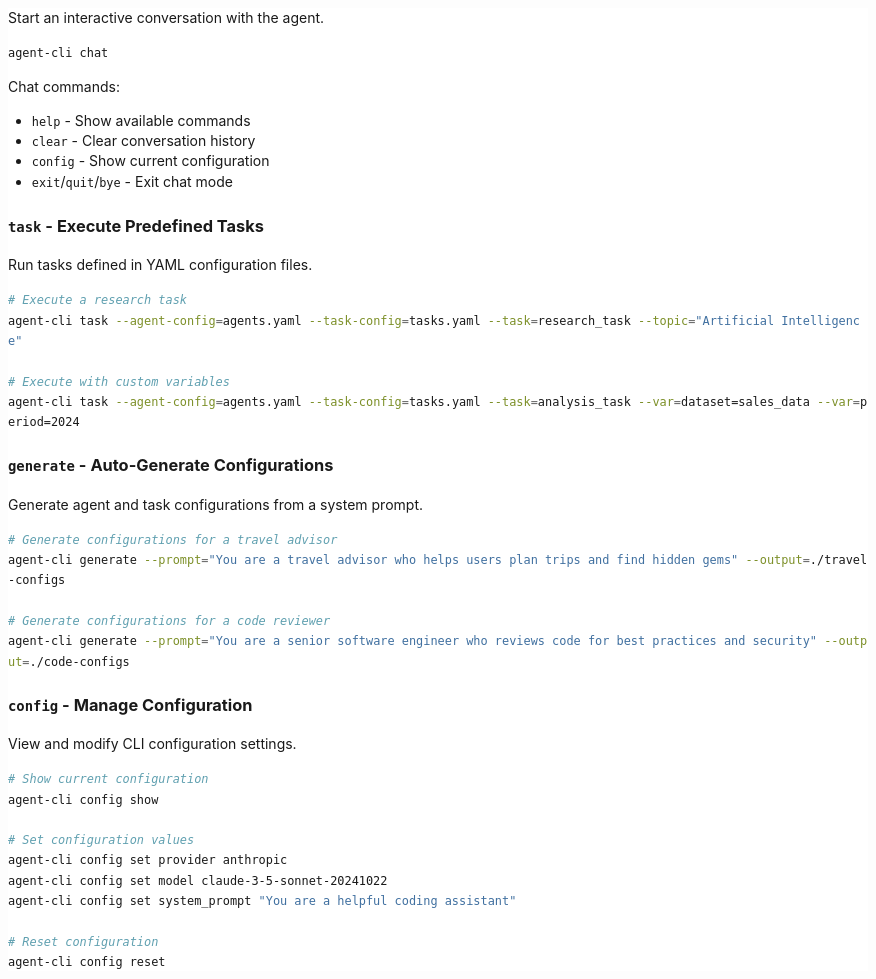 Start an interactive conversation with the agent.

```bash
agent-cli chat
```

Chat commands:
- `help` - Show available commands
- `clear` - Clear conversation history
- `config` - Show current configuration
- `exit`/`quit`/`bye` - Exit chat mode

### `task` - Execute Predefined Tasks

Run tasks defined in YAML configuration files.

```bash
# Execute a research task
agent-cli task --agent-config=agents.yaml --task-config=tasks.yaml --task=research_task --topic="Artificial Intelligence"

# Execute with custom variables
agent-cli task --agent-config=agents.yaml --task-config=tasks.yaml --task=analysis_task --var=dataset=sales_data --var=period=2024
```

### `generate` - Auto-Generate Configurations

Generate agent and task configurations from a system prompt.

```bash
# Generate configurations for a travel advisor
agent-cli generate --prompt="You are a travel advisor who helps users plan trips and find hidden gems" --output=./travel-configs

# Generate configurations for a code reviewer
agent-cli generate --prompt="You are a senior software engineer who reviews code for best practices and security" --output=./code-configs
```

### `config` - Manage Configuration

View and modify CLI configuration settings.

```bash
# Show current configuration
agent-cli config show

# Set configuration values
agent-cli config set provider anthropic
agent-cli config set model claude-3-5-sonnet-20241022
agent-cli config set system_prompt "You are a helpful coding assistant"

# Reset configuration
agent-cli config reset
```
